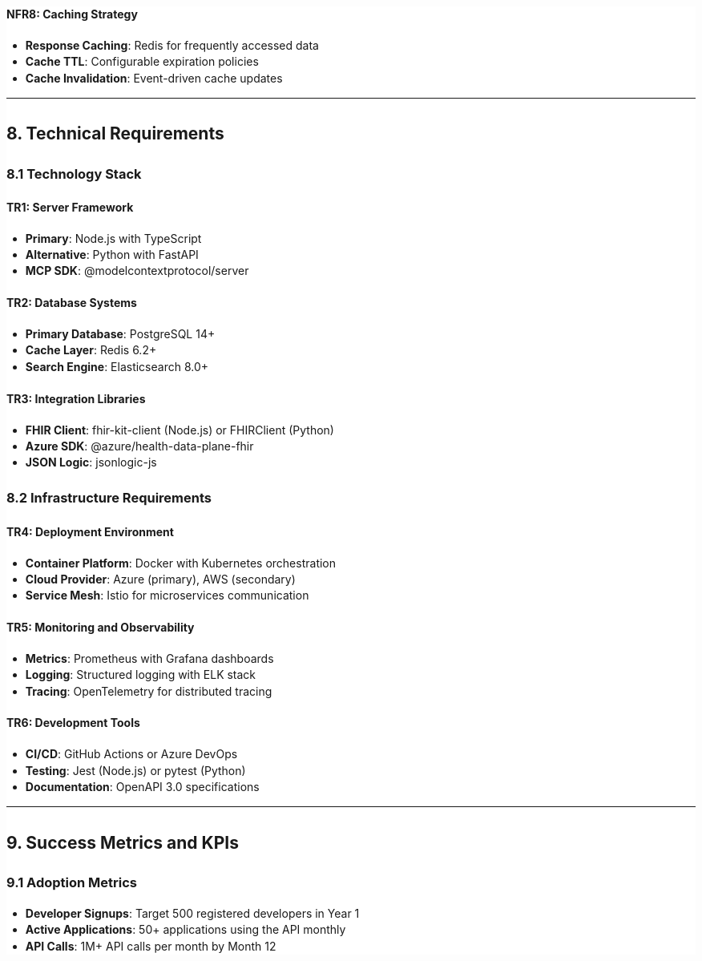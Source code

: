 #### NFR8: Caching Strategy
- **Response Caching**: Redis for frequently accessed data
- **Cache TTL**: Configurable expiration policies
- **Cache Invalidation**: Event-driven cache updates

---

## 8. Technical Requirements

### 8.1 Technology Stack

#### TR1: Server Framework
- **Primary**: Node.js with TypeScript
- **Alternative**: Python with FastAPI
- **MCP SDK**: @modelcontextprotocol/server

#### TR2: Database Systems
- **Primary Database**: PostgreSQL 14+
- **Cache Layer**: Redis 6.2+
- **Search Engine**: Elasticsearch 8.0+

#### TR3: Integration Libraries
- **FHIR Client**: fhir-kit-client (Node.js) or FHIRClient (Python)
- **Azure SDK**: @azure/health-data-plane-fhir
- **JSON Logic**: jsonlogic-js

### 8.2 Infrastructure Requirements

#### TR4: Deployment Environment
- **Container Platform**: Docker with Kubernetes orchestration
- **Cloud Provider**: Azure (primary), AWS (secondary)
- **Service Mesh**: Istio for microservices communication

#### TR5: Monitoring and Observability
- **Metrics**: Prometheus with Grafana dashboards
- **Logging**: Structured logging with ELK stack
- **Tracing**: OpenTelemetry for distributed tracing

#### TR6: Development Tools
- **CI/CD**: GitHub Actions or Azure DevOps
- **Testing**: Jest (Node.js) or pytest (Python)
- **Documentation**: OpenAPI 3.0 specifications

---

## 9. Success Metrics and KPIs

### 9.1 Adoption Metrics
- **Developer Signups**: Target 500 registered developers in Year 1
- **Active Applications**: 50+ applications using the API monthly
- **API Calls**: 1M+ API calls per month by Month 12
